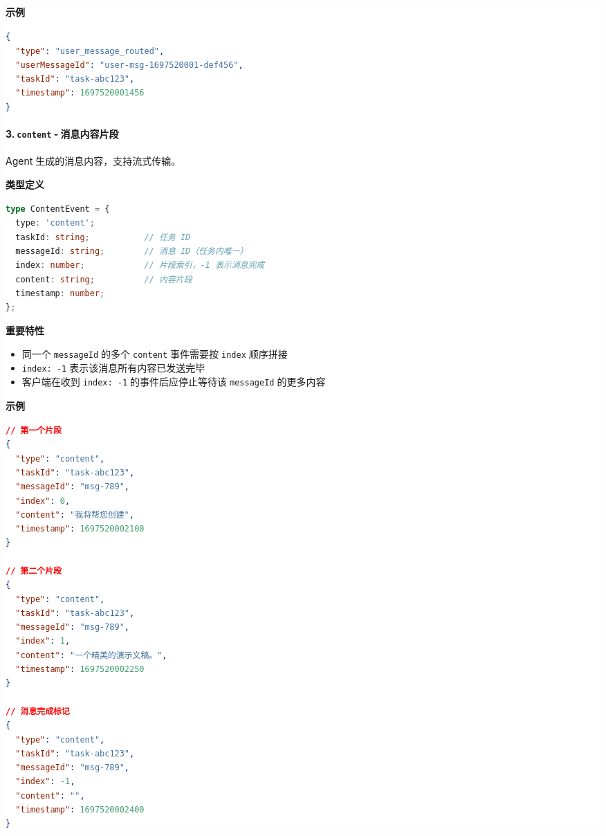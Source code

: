 **示例**

```json
{
  "type": "user_message_routed",
  "userMessageId": "user-msg-1697520001-def456",
  "taskId": "task-abc123",
  "timestamp": 1697520001456
}
```

#### 3. `content` - 消息内容片段

Agent 生成的消息内容，支持流式传输。

**类型定义**

```typescript
type ContentEvent = {
  type: 'content';
  taskId: string;           // 任务 ID
  messageId: string;        // 消息 ID（任务内唯一）
  index: number;            // 片段索引，-1 表示消息完成
  content: string;          // 内容片段
  timestamp: number;
};
```

**重要特性**

- 同一个 `messageId` 的多个 `content` 事件需要按 `index` 顺序拼接
- `index: -1` 表示该消息所有内容已发送完毕
- 客户端在收到 `index: -1` 的事件后应停止等待该 `messageId` 的更多内容

**示例**

```json
// 第一个片段
{
  "type": "content",
  "taskId": "task-abc123",
  "messageId": "msg-789",
  "index": 0,
  "content": "我将帮您创建",
  "timestamp": 1697520002100
}

// 第二个片段
{
  "type": "content",
  "taskId": "task-abc123",
  "messageId": "msg-789",
  "index": 1,
  "content": "一个精美的演示文稿。",
  "timestamp": 1697520002250
}

// 消息完成标记
{
  "type": "content",
  "taskId": "task-abc123",
  "messageId": "msg-789",
  "index": -1,
  "content": "",
  "timestamp": 1697520002400
}
```
